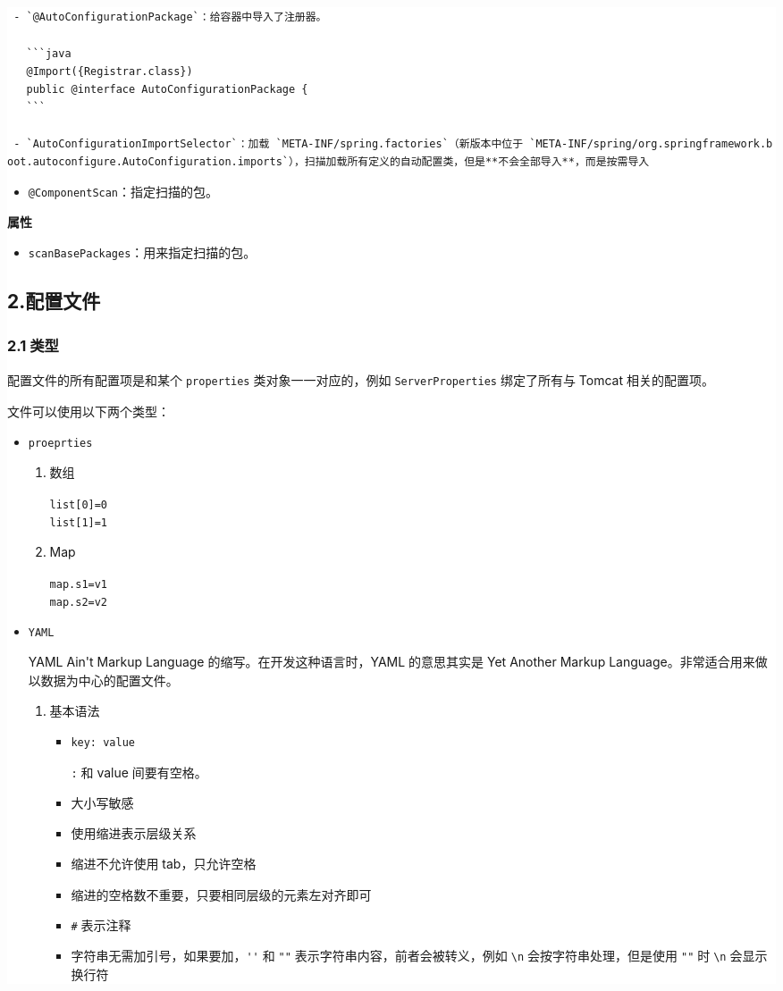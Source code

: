      - `@AutoConfigurationPackage`：给容器中导入了注册器。

       ```java
       @Import({Registrar.class})
       public @interface AutoConfigurationPackage {
       ```

     - `AutoConfigurationImportSelector`：加载 `META-INF/spring.factories`（新版本中位于 `META-INF/spring/org.springframework.boot.autoconfigure.AutoConfiguration.imports`），扫描加载所有定义的自动配置类，但是**不会全部导入**，而是按需导入

   - `@ComponentScan`：指定扫描的包。

   **属性**

   - `scanBasePackages`：用来指定扫描的包。

## 2.配置文件

### 2.1 类型

配置文件的所有配置项是和某个 `properties` 类对象一一对应的，例如 `ServerProperties` 绑定了所有与 Tomcat 相关的配置项。

文件可以使用以下两个类型：

- `proeprties`

  1. 数组

     ```properties
     list[0]=0
     list[1]=1
     ```

  2. Map

     ```properties
     map.s1=v1
     map.s2=v2
     ```

- `YAML`

  YAML Ain't Markup Language 的缩写。在开发这种语言时，YAML 的意思其实是 Yet Another Markup Language。非常适合用来做以数据为中心的配置文件。

  1. 基本语法

     - `key: value`

       `:` 和 value 间要有空格。

     - 大小写敏感

     - 使用缩进表示层级关系

     - 缩进不允许使用 tab，只允许空格

     - 缩进的空格数不重要，只要相同层级的元素左对齐即可

     - `#` 表示注释

     - 字符串无需加引号，如果要加，`''` 和 `""` 表示字符串内容，前者会被转义，例如 `\n` 会按字符串处理，但是使用 `""` 时 `\n` 会显示换行符
